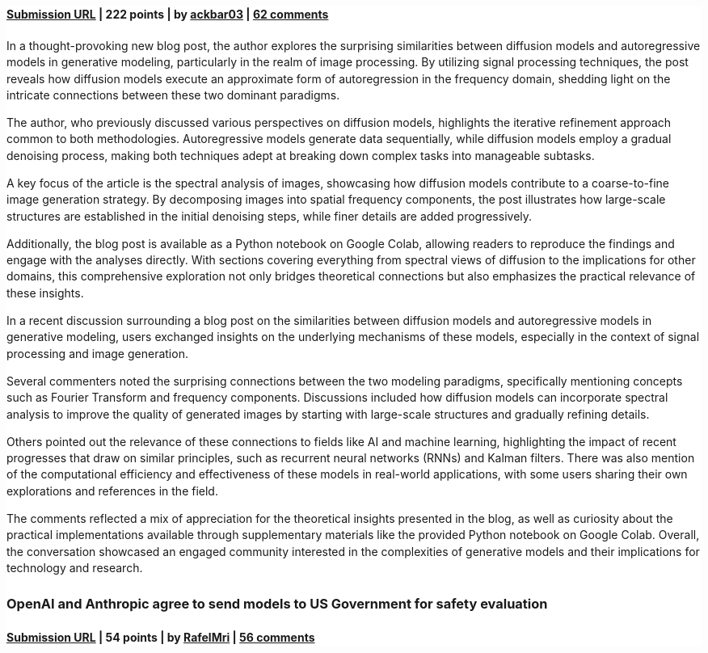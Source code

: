 #### [Submission URL](https://sander.ai/2024/09/02/spectral-autoregression.html) | 222 points | by [ackbar03](https://news.ycombinator.com/user?id=ackbar03) | [62 comments](https://news.ycombinator.com/item?id=41431293)

In a thought-provoking new blog post, the author explores the surprising similarities between diffusion models and autoregressive models in generative modeling, particularly in the realm of image processing. By utilizing signal processing techniques, the post reveals how diffusion models execute an approximate form of autoregression in the frequency domain, shedding light on the intricate connections between these two dominant paradigms.

The author, who previously discussed various perspectives on diffusion models, highlights the iterative refinement approach common to both methodologies. Autoregressive models generate data sequentially, while diffusion models employ a gradual denoising process, making both techniques adept at breaking down complex tasks into manageable subtasks. 

A key focus of the article is the spectral analysis of images, showcasing how diffusion models contribute to a coarse-to-fine image generation strategy. By decomposing images into spatial frequency components, the post illustrates how large-scale structures are established in the initial denoising steps, while finer details are added progressively.

Additionally, the blog post is available as a Python notebook on Google Colab, allowing readers to reproduce the findings and engage with the analyses directly. With sections covering everything from spectral views of diffusion to the implications for other domains, this comprehensive exploration not only bridges theoretical connections but also emphasizes the practical relevance of these insights.

In a recent discussion surrounding a blog post on the similarities between diffusion models and autoregressive models in generative modeling, users exchanged insights on the underlying mechanisms of these models, especially in the context of signal processing and image generation.

Several commenters noted the surprising connections between the two modeling paradigms, specifically mentioning concepts such as Fourier Transform and frequency components. Discussions included how diffusion models can incorporate spectral analysis to improve the quality of generated images by starting with large-scale structures and gradually refining details.

Others pointed out the relevance of these connections to fields like AI and machine learning, highlighting the impact of recent progresses that draw on similar principles, such as recurrent neural networks (RNNs) and Kalman filters. There was also mention of the computational efficiency and effectiveness of these models in real-world applications, with some users sharing their own explorations and references in the field.

The comments reflected a mix of appreciation for the theoretical insights presented in the blog, as well as curiosity about the practical implementations available through supplementary materials like the provided Python notebook on Google Colab. Overall, the conversation showcased an engaged community interested in the complexities of generative models and their implications for technology and research.

### OpenAI and Anthropic agree to send models to US Government for safety evaluation

#### [Submission URL](https://venturebeat.com/ai/openai-and-anthropic-agree-to-send-models-to-us-government-for-safety-evaluations/) | 54 points | by [RafelMri](https://news.ycombinator.com/user?id=RafelMri) | [56 comments](https://news.ycombinator.com/item?id=41440415)
